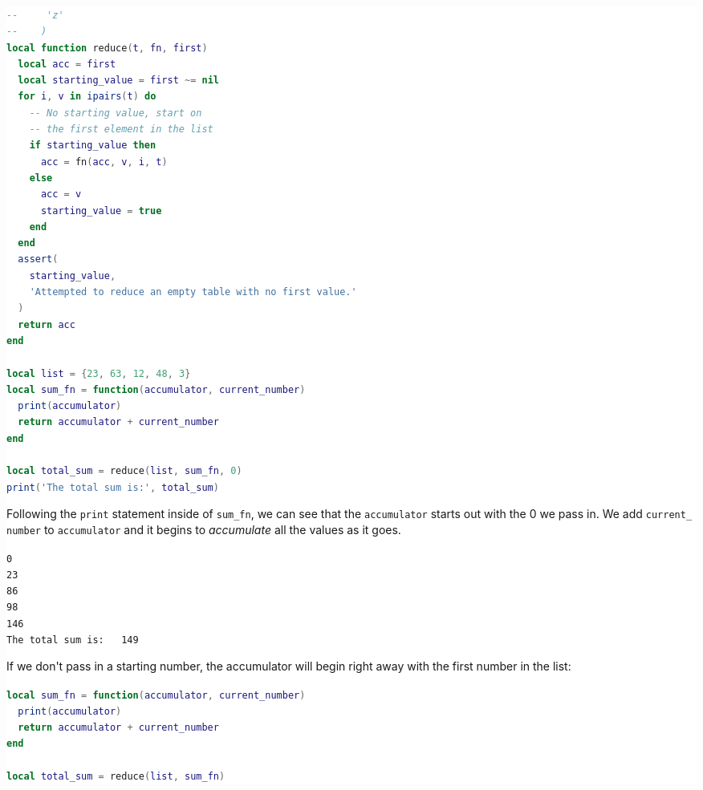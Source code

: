 ```lua
--     'z'
--    )
local function reduce(t, fn, first)
  local acc = first
  local starting_value = first ~= nil
  for i, v in ipairs(t) do
    -- No starting value, start on
    -- the first element in the list
    if starting_value then
      acc = fn(acc, v, i, t)
    else
      acc = v
      starting_value = true
    end
  end
  assert(
    starting_value,
    'Attempted to reduce an empty table with no first value.'
  )
  return acc
end

local list = {23, 63, 12, 48, 3}
local sum_fn = function(accumulator, current_number)
  print(accumulator)
  return accumulator + current_number
end

local total_sum = reduce(list, sum_fn, 0)
print('The total sum is:', total_sum)
```

Following the `print` statement inside of `sum_fn`, we can see that the `accumulator` starts out with the 0 we pass in.
We add `current_number` to `accumulator` and it begins to *accumulate* all the values as it goes.

```
0
23
86
98
146
The total sum is:   149
```

If we don't pass in a starting number, the accumulator will begin right away with the first number in the list:

```lua
local sum_fn = function(accumulator, current_number)
  print(accumulator)
  return accumulator + current_number
end

local total_sum = reduce(list, sum_fn)
```
